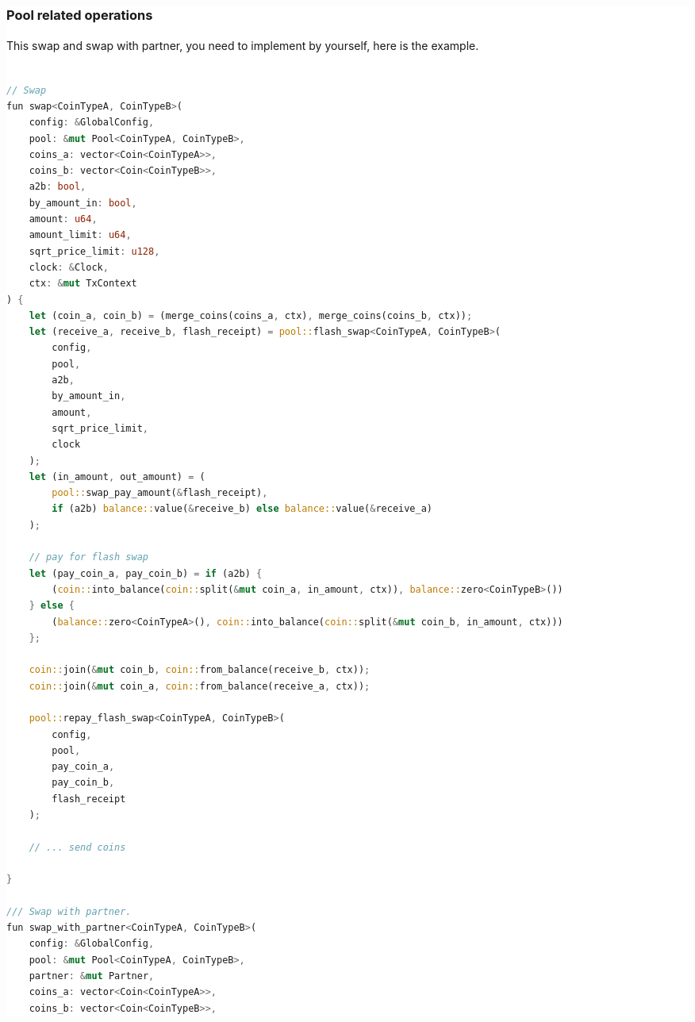 ### Pool related operations

This swap and swap with partner, you need to implement by yourself, here is the example.

```rust

// Swap
fun swap<CoinTypeA, CoinTypeB>(
    config: &GlobalConfig,
    pool: &mut Pool<CoinTypeA, CoinTypeB>,
    coins_a: vector<Coin<CoinTypeA>>,
    coins_b: vector<Coin<CoinTypeB>>,
    a2b: bool,
    by_amount_in: bool,
    amount: u64,
    amount_limit: u64,
    sqrt_price_limit: u128,
    clock: &Clock,
    ctx: &mut TxContext
) {
    let (coin_a, coin_b) = (merge_coins(coins_a, ctx), merge_coins(coins_b, ctx));
    let (receive_a, receive_b, flash_receipt) = pool::flash_swap<CoinTypeA, CoinTypeB>(
        config,
        pool,
        a2b,
        by_amount_in,
        amount,
        sqrt_price_limit,
        clock
    );
    let (in_amount, out_amount) = (
        pool::swap_pay_amount(&flash_receipt),
        if (a2b) balance::value(&receive_b) else balance::value(&receive_a)
    );

    // pay for flash swap
    let (pay_coin_a, pay_coin_b) = if (a2b) {
        (coin::into_balance(coin::split(&mut coin_a, in_amount, ctx)), balance::zero<CoinTypeB>())
    } else {
        (balance::zero<CoinTypeA>(), coin::into_balance(coin::split(&mut coin_b, in_amount, ctx)))
    };

    coin::join(&mut coin_b, coin::from_balance(receive_b, ctx));
    coin::join(&mut coin_a, coin::from_balance(receive_a, ctx));

    pool::repay_flash_swap<CoinTypeA, CoinTypeB>(
        config,
        pool,
        pay_coin_a,
        pay_coin_b,
        flash_receipt
    );

    // ... send coins

}

/// Swap with partner.
fun swap_with_partner<CoinTypeA, CoinTypeB>(
    config: &GlobalConfig,
    pool: &mut Pool<CoinTypeA, CoinTypeB>,
    partner: &mut Partner,
    coins_a: vector<Coin<CoinTypeA>>,
    coins_b: vector<Coin<CoinTypeB>>,
```